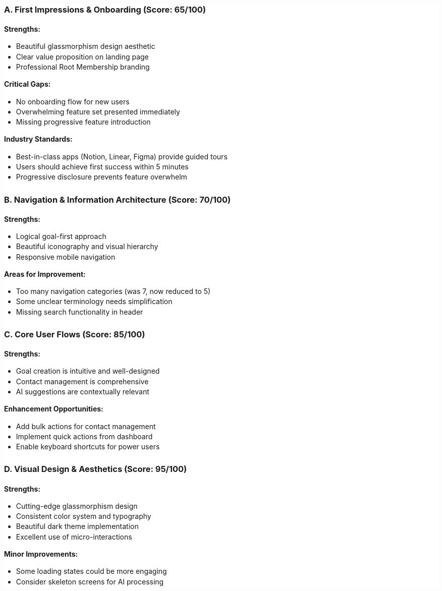 ### A. First Impressions & Onboarding (Score: 65/100)

**Strengths:**
- Beautiful glassmorphism design aesthetic
- Clear value proposition on landing page
- Professional Root Membership branding

**Critical Gaps:**
- No onboarding flow for new users
- Overwhelming feature set presented immediately
- Missing progressive feature introduction

**Industry Standards:**
- Best-in-class apps (Notion, Linear, Figma) provide guided tours
- Users should achieve first success within 5 minutes
- Progressive disclosure prevents feature overwhelm

### B. Navigation & Information Architecture (Score: 70/100)

**Strengths:**
- Logical goal-first approach
- Beautiful iconography and visual hierarchy
- Responsive mobile navigation

**Areas for Improvement:**
- Too many navigation categories (was 7, now reduced to 5)
- Some unclear terminology needs simplification
- Missing search functionality in header

### C. Core User Flows (Score: 85/100)

**Strengths:**
- Goal creation is intuitive and well-designed
- Contact management is comprehensive
- AI suggestions are contextually relevant

**Enhancement Opportunities:**
- Add bulk actions for contact management
- Implement quick actions from dashboard
- Enable keyboard shortcuts for power users

### D. Visual Design & Aesthetics (Score: 95/100)

**Strengths:**
- Cutting-edge glassmorphism design
- Consistent color system and typography
- Beautiful dark theme implementation
- Excellent use of micro-interactions

**Minor Improvements:**
- Some loading states could be more engaging
- Consider skeleton screens for AI processing
